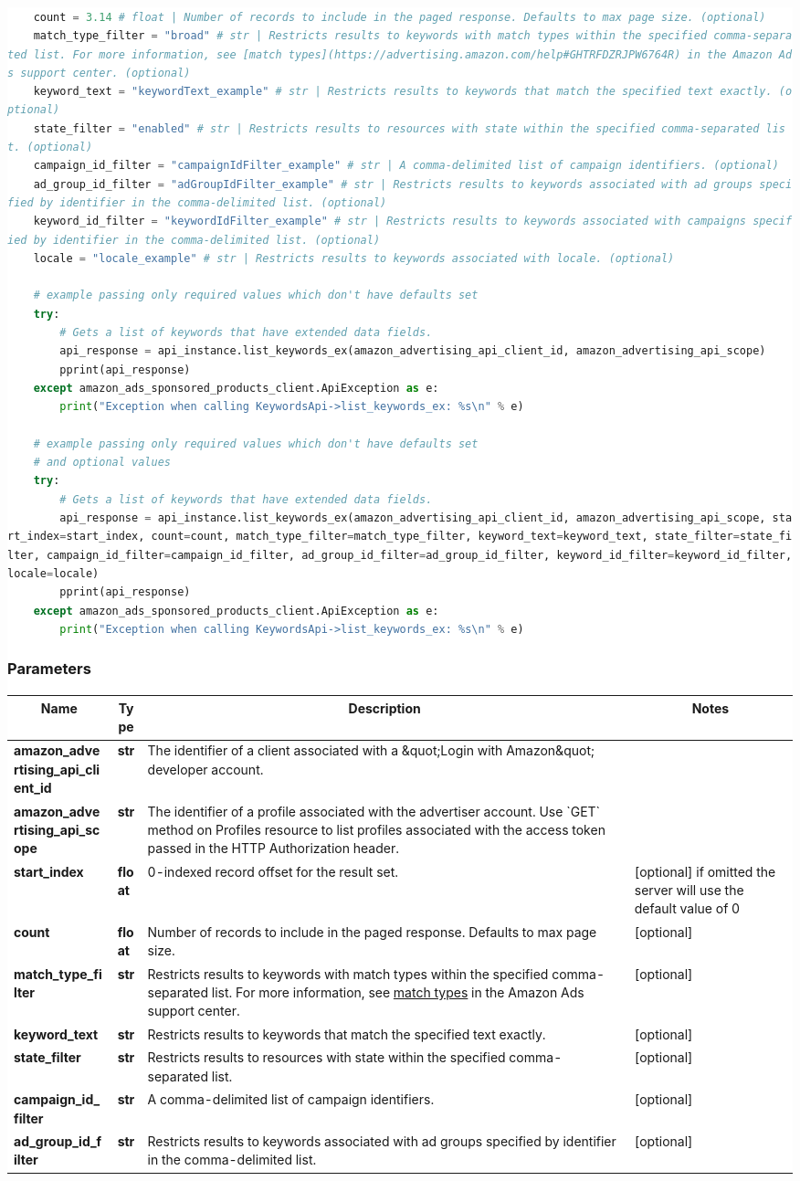 ```python
    count = 3.14 # float | Number of records to include in the paged response. Defaults to max page size. (optional)
    match_type_filter = "broad" # str | Restricts results to keywords with match types within the specified comma-separated list. For more information, see [match types](https://advertising.amazon.com/help#GHTRFDZRJPW6764R) in the Amazon Ads support center. (optional)
    keyword_text = "keywordText_example" # str | Restricts results to keywords that match the specified text exactly. (optional)
    state_filter = "enabled" # str | Restricts results to resources with state within the specified comma-separated list. (optional)
    campaign_id_filter = "campaignIdFilter_example" # str | A comma-delimited list of campaign identifiers. (optional)
    ad_group_id_filter = "adGroupIdFilter_example" # str | Restricts results to keywords associated with ad groups specified by identifier in the comma-delimited list. (optional)
    keyword_id_filter = "keywordIdFilter_example" # str | Restricts results to keywords associated with campaigns specified by identifier in the comma-delimited list. (optional)
    locale = "locale_example" # str | Restricts results to keywords associated with locale. (optional)

    # example passing only required values which don't have defaults set
    try:
        # Gets a list of keywords that have extended data fields.
        api_response = api_instance.list_keywords_ex(amazon_advertising_api_client_id, amazon_advertising_api_scope)
        pprint(api_response)
    except amazon_ads_sponsored_products_client.ApiException as e:
        print("Exception when calling KeywordsApi->list_keywords_ex: %s\n" % e)

    # example passing only required values which don't have defaults set
    # and optional values
    try:
        # Gets a list of keywords that have extended data fields.
        api_response = api_instance.list_keywords_ex(amazon_advertising_api_client_id, amazon_advertising_api_scope, start_index=start_index, count=count, match_type_filter=match_type_filter, keyword_text=keyword_text, state_filter=state_filter, campaign_id_filter=campaign_id_filter, ad_group_id_filter=ad_group_id_filter, keyword_id_filter=keyword_id_filter, locale=locale)
        pprint(api_response)
    except amazon_ads_sponsored_products_client.ApiException as e:
        print("Exception when calling KeywordsApi->list_keywords_ex: %s\n" % e)
```


### Parameters

Name | Type | Description  | Notes
------------- | ------------- | ------------- | -------------
 **amazon_advertising_api_client_id** | **str**| The identifier of a client associated with a \&quot;Login with Amazon\&quot; developer account. |
 **amazon_advertising_api_scope** | **str**| The identifier of a profile associated with the advertiser account. Use &#x60;GET&#x60; method on Profiles resource to list profiles associated with the access token passed in the HTTP Authorization header. |
 **start_index** | **float**| 0-indexed record offset for the result set. | [optional] if omitted the server will use the default value of 0
 **count** | **float**| Number of records to include in the paged response. Defaults to max page size. | [optional]
 **match_type_filter** | **str**| Restricts results to keywords with match types within the specified comma-separated list. For more information, see [match types](https://advertising.amazon.com/help#GHTRFDZRJPW6764R) in the Amazon Ads support center. | [optional]
 **keyword_text** | **str**| Restricts results to keywords that match the specified text exactly. | [optional]
 **state_filter** | **str**| Restricts results to resources with state within the specified comma-separated list. | [optional]
 **campaign_id_filter** | **str**| A comma-delimited list of campaign identifiers. | [optional]
 **ad_group_id_filter** | **str**| Restricts results to keywords associated with ad groups specified by identifier in the comma-delimited list. | [optional]